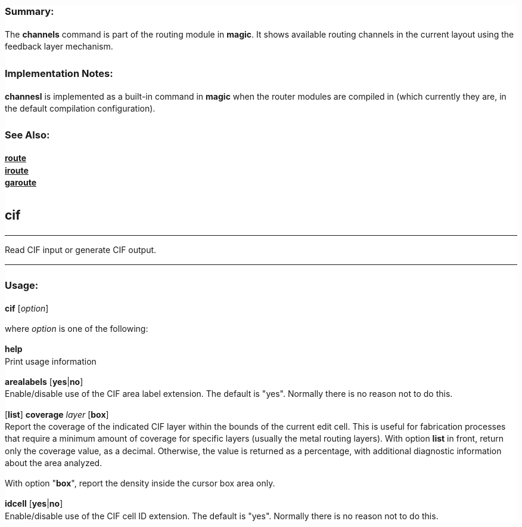 ### Summary:

The **channels** command is part of the routing module in **magic**.
It shows available routing channels in the current layout using the
feedback layer mechanism.

### Implementation Notes:

**channesl** is implemented as a built-in command in **magic** when
the router modules are compiled in (which currently they are, in the
default compilation configuration).

### See Also:

[**route**](#route)  
[**iroute**](#iroute)  
[**garoute**](#garoute)  

## cif

------------------------------------------------------------------------

Read CIF input or generate CIF output.

------------------------------------------------------------------------

### Usage:

**cif** \[*option*\]  


where *option* is one of the following:

**help**  
Print usage information

**arealabels** \[**yes**|**no**\]  
Enable/disable use of the CIF area label extension. The default is
"yes". Normally there is no reason not to do this.

\[**list**\] **coverage** *layer* \[**box**\]  
Report the coverage of the indicated CIF layer within the bounds of
the current edit cell. This is useful for fabrication processes that
require a minimum amount of coverage for specific layers (usually
the metal routing layers). With option **list** in front, return
only the coverage value, as a decimal. Otherwise, the value is
returned as a percentage, with additional diagnostic information
about the area analyzed.

With option "**box**", report the density inside the cursor box area
only.

**idcell** \[**yes**|**no**\]  
Enable/disable use of the CIF cell ID extension. The default is
"yes". Normally there is no reason not to do this.
